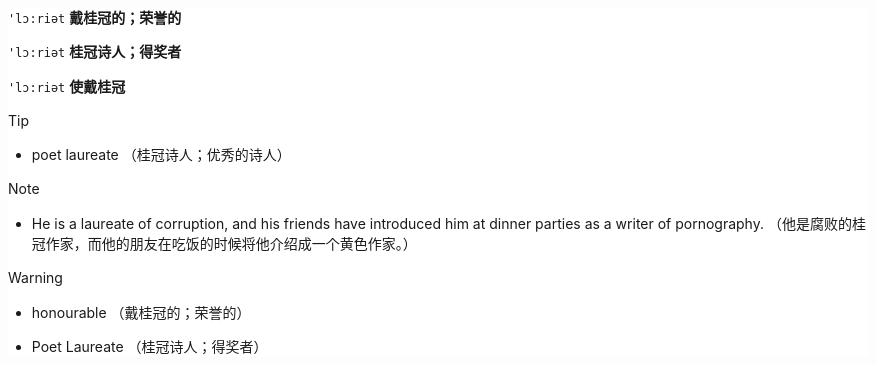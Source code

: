 `'lɔ:riət`  **戴桂冠的；荣誉的**

`'lɔ:riət`  **桂冠诗人；得奖者**

`'lɔ:riət`  **使戴桂冠**

> [!TIP]
>
> - poet laureate （桂冠诗人；优秀的诗人）
>

> [!NOTE]
>
> - He is a laureate of corruption, and his friends have introduced him at dinner parties as a writer of pornography. （他是腐败的桂冠作家，而他的朋友在吃饭的时候将他介绍成一个黄色作家。）
>

> [!WARNING]
>
> - honourable （戴桂冠的；荣誉的）
>
> - Poet Laureate （桂冠诗人；得奖者）
>

